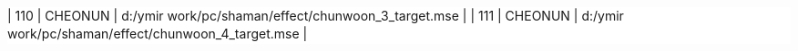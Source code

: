 | 110      | CHEONUN             | d:/ymir work/pc/shaman/effect/chunwoon_3_target.mse |
| 111      | CHEONUN             | d:/ymir work/pc/shaman/effect/chunwoon_4_target.mse |
